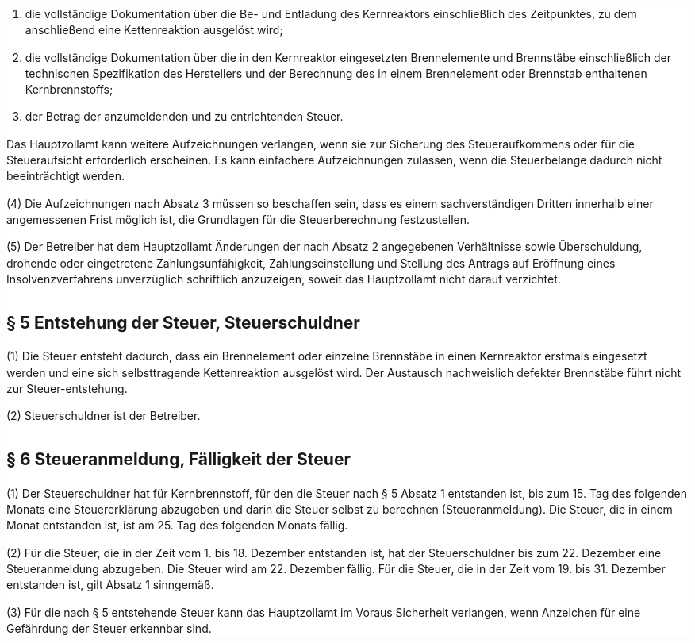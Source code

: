 1.  die vollständige Dokumentation über die Be- und Entladung des
    Kernreaktors einschließlich des Zeitpunktes, zu dem anschließend eine
    Kettenreaktion ausgelöst wird;


2.  die vollständige Dokumentation über die in den Kernreaktor
    eingesetzten Brennelemente und Brennstäbe einschließlich der
    technischen Spezifikation des Herstellers und der Berechnung des in
    einem Brennelement oder Brennstab enthaltenen Kernbrennstoffs;


3.  der Betrag der anzumeldenden und zu entrichtenden Steuer.



Das Hauptzollamt kann weitere Aufzeichnungen verlangen, wenn sie zur
Sicherung des Steueraufkommens oder für die Steueraufsicht
erforderlich erscheinen. Es kann einfachere Aufzeichnungen zulassen,
wenn die Steuerbelange dadurch nicht beeinträchtigt werden.

(4) Die Aufzeichnungen nach Absatz 3 müssen so beschaffen sein, dass
es einem sachverständigen Dritten innerhalb einer angemessenen Frist
möglich ist, die Grundlagen für die Steuerberechnung festzustellen.

(5) Der Betreiber hat dem Hauptzollamt Änderungen der nach Absatz 2
angegebenen Verhältnisse sowie Überschuldung, drohende oder
eingetretene Zahlungsunfähigkeit, Zahlungseinstellung und Stellung des
Antrags auf Eröffnung eines Insolvenzverfahrens unverzüglich
schriftlich anzuzeigen, soweit das Hauptzollamt nicht darauf
verzichtet.


## § 5 Entstehung der Steuer, Steuerschuldner

(1) Die Steuer entsteht dadurch, dass ein Brennelement oder einzelne
Brennstäbe in einen Kernreaktor erstmals eingesetzt werden und eine
sich selbsttragende Kettenreaktion ausgelöst wird. Der Austausch
nachweislich defekter Brennstäbe führt nicht zur Steuer-entstehung.

(2) Steuerschuldner ist der Betreiber.


## § 6 Steueranmeldung, Fälligkeit der Steuer

(1) Der Steuerschuldner hat für Kernbrennstoff, für den die Steuer
nach § 5 Absatz 1 entstanden ist, bis zum 15. Tag des folgenden Monats
eine Steuererklärung abzugeben und darin die Steuer selbst zu
berechnen (Steueranmeldung). Die Steuer, die in einem Monat entstanden
ist, ist am 25. Tag des folgenden Monats fällig.

(2) Für die Steuer, die in der Zeit vom 1. bis 18. Dezember entstanden
ist, hat der Steuerschuldner bis zum 22. Dezember eine Steueranmeldung
abzugeben. Die Steuer wird am 22. Dezember fällig. Für die Steuer, die
in der Zeit vom 19. bis 31. Dezember entstanden ist, gilt Absatz 1
sinngemäß.

(3) Für die nach § 5 entstehende Steuer kann das Hauptzollamt im
Voraus Sicherheit verlangen, wenn Anzeichen für eine Gefährdung der
Steuer erkennbar sind.
